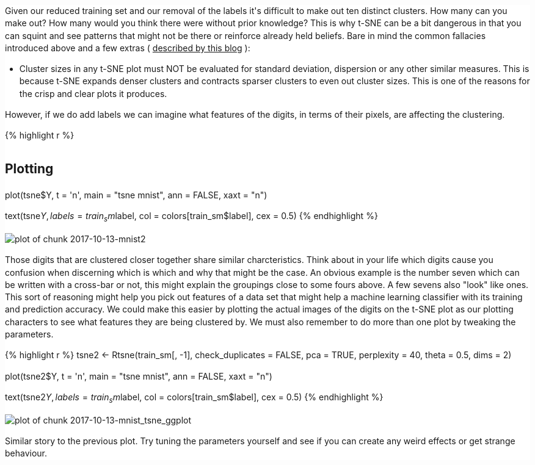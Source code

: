 Given our reduced training set and our removal of the labels it's difficult to make out ten distinct clusters. How many can you make out? How many would you think there were without prior knowledge? This is why t-SNE can be a bit dangerous in that you can squint and see patterns that might not be there or reinforce already held beliefs. Bare in mind the common fallacies introduced above and a few extras ( [described by this blog](https://www.analyticsvidhya.com/blog/2017/01/t-sne-implementation-r-python/) ):  
 
* Cluster sizes in any t-SNE plot must NOT be evaluated for standard deviation, dispersion or any other similar measures. This is because t-SNE expands denser clusters and contracts sparser clusters to even out cluster sizes. This is one of the reasons for the crisp and clear plots it produces.  
 
However, if we do add labels we can imagine what features of the digits, in terms of their pixels, are affecting the clustering.  
 

{% highlight r %}
## Plotting
plot(tsne$Y,  t = 'n', 
     main = "tsne mnist", 
     ann = FALSE, xaxt = "n")
 
text(tsne$Y, labels = train_sm$label,
     col = colors[train_sm$label],
     cex = 0.5)
{% endhighlight %}

![plot of chunk 2017-10-13-mnist2](/figures/2017-10-13-mnist2-1.svg)
 
Those digits that are clustered closer together share similar charcteristics. Think about in your life which digits cause you confusion when discerning which is which and why that might be the case. An obvious example is the number seven which can be written with a cross-bar or not, this might explain the groupings close to some fours above. A few sevens also "look" like ones. This sort of reasoning might help you pick out features of a data set that might help a machine learning classifier with its training and prediction accuracy. We could make this easier by plotting the actual images of the digits on the t-SNE plot as our plotting characters to see what features they are being clustered by. We must also remember to do more than one plot by tweaking the parameters.      
 

{% highlight r %}
tsne2 <- Rtsne(train_sm[, -1], check_duplicates = FALSE, pca = TRUE, 
    perplexity = 40, theta = 0.5, dims = 2)
 
plot(tsne2$Y,  t = 'n', 
     main = "tsne mnist", 
     ann = FALSE, xaxt = "n")
 
text(tsne2$Y, labels = train_sm$label,
     col = colors[train_sm$label],
     cex = 0.5)
{% endhighlight %}

![plot of chunk 2017-10-13-mnist_tsne_ggplot](/figures/2017-10-13-mnist_tsne_ggplot-1.svg)
 
Similar story to the previous plot. Try tuning the parameters yourself and see if you can create any weird effects or get strange behaviour.  
 